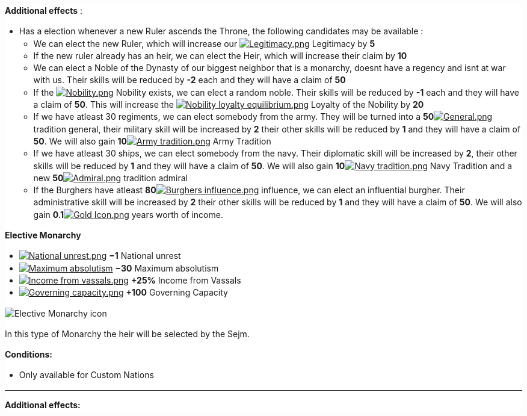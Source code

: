 **Additional effects** :

*   Has a election whenever a new Ruler ascends the Throne, the following candidates may be available :
    *   We can elect the new Ruler, which will increase our [![Legitimacy.png](/images/2/25/Legitimacy.png)](/Legitimacy "Legitimacy") Legitimacy by **5**
    *   If the new ruler already has an heir, we can elect the Heir, which will increase their claim by **10**
    *   We can elect a Noble of the Dynasty of our biggest neighbor that is a monarchy, doesnt have a regency and isnt at war with us. Their skills will be reduced by **\-2** each and they will have a claim of **50**
    *   If the [![Nobility.png](/images/thumb/c/c8/Nobility.png/28px-Nobility.png)](/Nobility "Nobility") Nobility exists, we can elect a random noble. Their skills will be reduced by **\-1** each and they will have a claim of **50**. This will increase the [![Nobility loyalty equilibrium.png](/images/thumb/f/f9/Nobility_loyalty_equilibrium.png/28px-Nobility_loyalty_equilibrium.png)](/Nobility_loyalty_equilibrium "Nobility loyalty equilibrium") Loyalty of the Nobility by **20**
    *   If we have atleast 30 regiments, we can elect somebody from the army. They will be turned into a **50**[![General.png](/images/thumb/6/6d/General.png/28px-General.png)](/General "General") tradition general, their military skill will be increased by **2** their other skills will be reduced by **1** and they will have a claim of **50**. We will also gain **10**[![Army tradition.png](/images/8/8d/Army_tradition.png)](/Army_tradition "Army tradition") Army Tradition
    *   If we have atleast 30 ships, we can elect somebody from the navy. Their diplomatic skill will be increased by **2**, their other skills will be reduced by **1** and they will have a claim of **50**. We will also gain **10**[![Navy tradition.png](/images/c/cd/Navy_tradition.png)](/Navy_tradition "Navy tradition") Navy Tradition and a new **50**[![Admiral.png](/images/thumb/d/d1/Admiral.png/28px-Admiral.png)](/Admiral "Admiral") tradition admiral
    *   If the Burghers have atleast **80**[![Burghers influence.png](/images/thumb/0/0d/Burghers_influence.png/28px-Burghers_influence.png)](/Burghers_influence "Burghers influence") influence, we can elect an influential burgher. Their administrative skill will be increased by **2** their other skills will be reduced by **1** and they will have a claim of **50**. We will also gain **0.1**[![Gold Icon.png](/images/2/26/Gold_Icon.png)](/Ducats "Ducats") years worth of income.

**Elective Monarchy**

*   [![National unrest.png](/images/thumb/8/8d/National_unrest.png/28px-National_unrest.png)](/National_unrest "National unrest") **−1** National unrest
*   [![Maximum absolutism](/images/thumb/a/aa/Maximum_absolutism.png/28px-Maximum_absolutism.png)](/Absolutism "Maximum absolutism") **−30** Maximum absolutism
*   [![Income from vassals.png](/images/thumb/b/b2/Income_from_vassals.png/28px-Income_from_vassals.png)](/Income_from_vassals "Income from vassals") **+25%** Income from Vassals
*   [![Governing capacity.png](/images/thumb/2/2b/Governing_capacity.png/28px-Governing_capacity.png)](/Governing_capacity "Governing capacity") **+100** Governing Capacity

![Elective Monarchy icon](/images/thumb/7/73/Gov_elective_monarchy.png/40px-Gov_elective_monarchy.png "Elective Monarchy icon")

In this type of Monarchy the heir will be selected by the Sejm.

**Conditions:**

*   Only available for Custom Nations

* * *

**Additional effects:**
